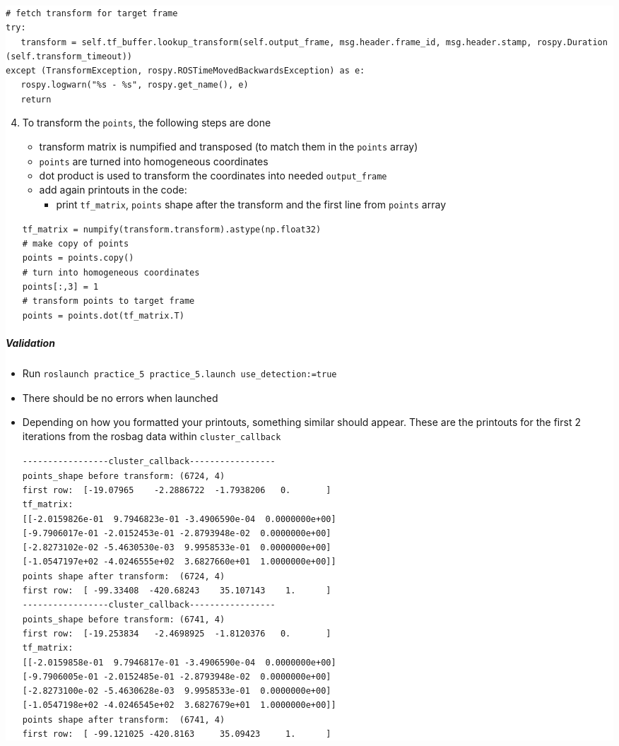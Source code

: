    ```
   # fetch transform for target frame
   try:
      transform = self.tf_buffer.lookup_transform(self.output_frame, msg.header.frame_id, msg.header.stamp, rospy.Duration(self.transform_timeout))
   except (TransformException, rospy.ROSTimeMovedBackwardsException) as e:
      rospy.logwarn("%s - %s", rospy.get_name(), e)
      return
   ```
4. To transform the `points`, the following steps are done
   - transform matrix is numpified and transposed (to match them in the `points` array)
   - `points` are turned into homogeneous coordinates
   - dot product is used to transform the coordinates into needed `output_frame`
   - add again printouts in the code:
      - print `tf_matrix`, `points` shape after the transform and the first line from `points` array

   ```
   tf_matrix = numpify(transform.transform).astype(np.float32)
   # make copy of points
   points = points.copy()
   # turn into homogeneous coordinates
   points[:,3] = 1
   # transform points to target frame
   points = points.dot(tf_matrix.T)
   ```

##### Validation
* Run `roslaunch practice_5 practice_5.launch use_detection:=true`
* There should be no errors when launched
* Depending on how you formatted your printouts, something similar should appear. These are the printouts for the first 2 iterations from the rosbag data within `cluster_callback`

   ```
   -----------------cluster_callback-----------------
   points_shape before transform: (6724, 4)
   first row:  [-19.07965    -2.2886722  -1.7938206   0.       ]
   tf_matrix: 
   [[-2.0159826e-01  9.7946823e-01 -3.4906590e-04  0.0000000e+00]
   [-9.7906017e-01 -2.0152453e-01 -2.8793948e-02  0.0000000e+00]
   [-2.8273102e-02 -5.4630530e-03  9.9958533e-01  0.0000000e+00]
   [-1.0547197e+02 -4.0246555e+02  3.6827660e+01  1.0000000e+00]]
   points shape after transform:  (6724, 4)
   first row:  [ -99.33408  -420.68243    35.107143    1.      ]
   -----------------cluster_callback-----------------
   points_shape before transform: (6741, 4)
   first row:  [-19.253834   -2.4698925  -1.8120376   0.       ]
   tf_matrix: 
   [[-2.0159858e-01  9.7946817e-01 -3.4906590e-04  0.0000000e+00]
   [-9.7906005e-01 -2.0152485e-01 -2.8793948e-02  0.0000000e+00]
   [-2.8273100e-02 -5.4630628e-03  9.9958533e-01  0.0000000e+00]
   [-1.0547198e+02 -4.0246545e+02  3.6827679e+01  1.0000000e+00]]
   points shape after transform:  (6741, 4)
   first row:  [ -99.121025 -420.8163     35.09423     1.      ]
   ```
